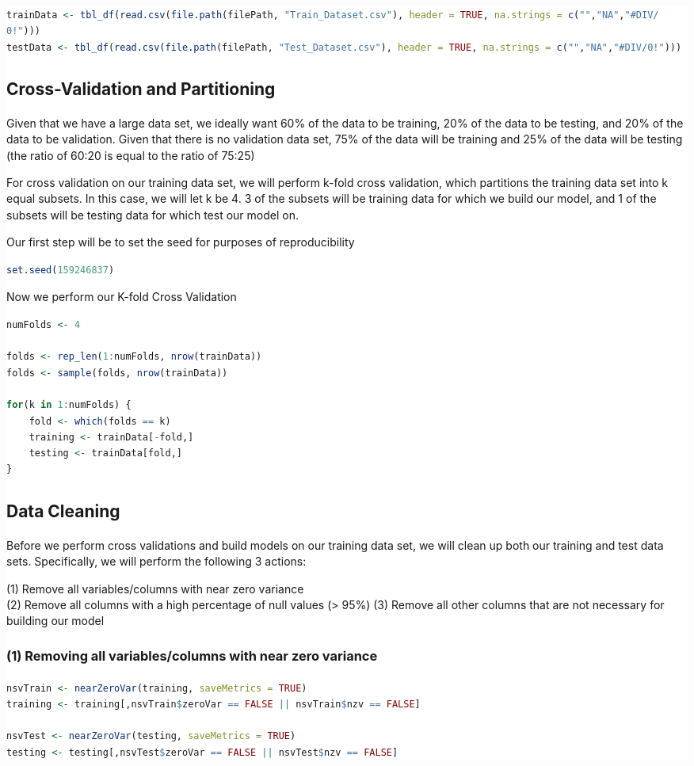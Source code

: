 ```r
trainData <- tbl_df(read.csv(file.path(filePath, "Train_Dataset.csv"), header = TRUE, na.strings = c("","NA","#DIV/0!")))
testData <- tbl_df(read.csv(file.path(filePath, "Test_Dataset.csv"), header = TRUE, na.strings = c("","NA","#DIV/0!")))
```

## Cross-Validation and Partitioning
Given that we have a large data set, we ideally want 60% of the data to be training, 20% of the data to be testing, and 20% of the data to be validation. Given that there is no validation data set, 75% of the data will be training and 25% of the data will be testing (the ratio of 60:20 is equal to the ratio of 75:25)

For cross validation on our training data set, we will perform k-fold cross validation, which partitions the training data set into k equal subsets. In this case, we will let k be 4. 3 of the subsets will be training data for which we build our model, and 1 of the subsets will be testing data for which test our model on.

Our first step will be to set the seed for purposes of reproducibility

```r
set.seed(159246837)
```

Now we perform our K-fold Cross Validation

```r
numFolds <- 4

folds <- rep_len(1:numFolds, nrow(trainData))
folds <- sample(folds, nrow(trainData))

for(k in 1:numFolds) {
    fold <- which(folds == k)
    training <- trainData[-fold,]
    testing <- trainData[fold,]
}
```

## Data Cleaning
Before we perform cross validations and build models on our training data set, we will clean up both our training and test data sets. Specifically, we will perform the following 3 actions:  

(1) Remove all variables/columns with near zero variance  
(2) Remove all columns with a high percentage of null values (> 95%)
(3) Remove all other columns that are not necessary for building our model

### (1) Removing all variables/columns with near zero variance

```r
nsvTrain <- nearZeroVar(training, saveMetrics = TRUE)
training <- training[,nsvTrain$zeroVar == FALSE || nsvTrain$nzv == FALSE]

nsvTest <- nearZeroVar(testing, saveMetrics = TRUE)
testing <- testing[,nsvTest$zeroVar == FALSE || nsvTest$nzv == FALSE]
```
